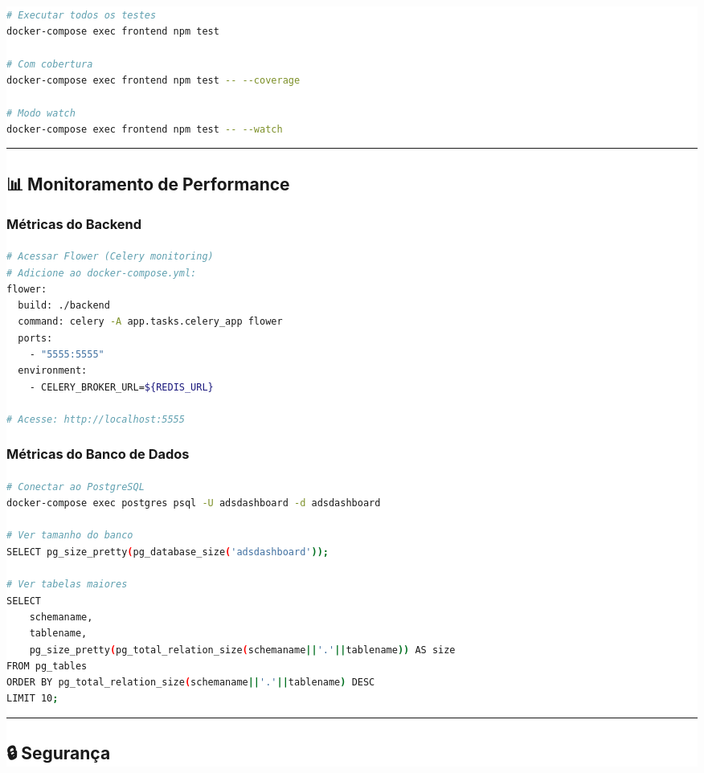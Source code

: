 ```bash
# Executar todos os testes
docker-compose exec frontend npm test

# Com cobertura
docker-compose exec frontend npm test -- --coverage

# Modo watch
docker-compose exec frontend npm test -- --watch
```

---

## 📊 Monitoramento de Performance

### Métricas do Backend

```bash
# Acessar Flower (Celery monitoring)
# Adicione ao docker-compose.yml:
flower:
  build: ./backend
  command: celery -A app.tasks.celery_app flower
  ports:
    - "5555:5555"
  environment:
    - CELERY_BROKER_URL=${REDIS_URL}

# Acesse: http://localhost:5555
```

### Métricas do Banco de Dados

```bash
# Conectar ao PostgreSQL
docker-compose exec postgres psql -U adsdashboard -d adsdashboard

# Ver tamanho do banco
SELECT pg_size_pretty(pg_database_size('adsdashboard'));

# Ver tabelas maiores
SELECT
    schemaname,
    tablename,
    pg_size_pretty(pg_total_relation_size(schemaname||'.'||tablename)) AS size
FROM pg_tables
ORDER BY pg_total_relation_size(schemaname||'.'||tablename) DESC
LIMIT 10;
```

---

## 🔒 Segurança
